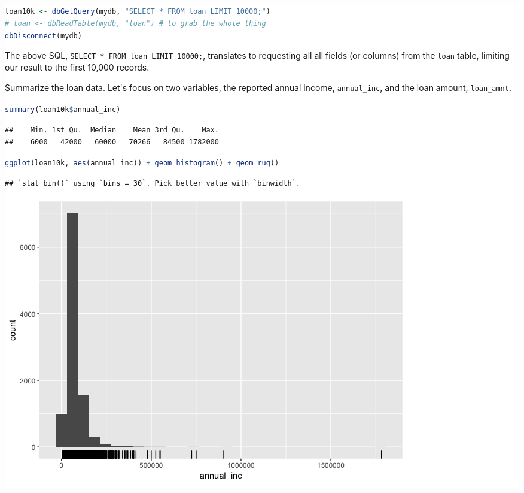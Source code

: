 ``` r
loan10k <- dbGetQuery(mydb, "SELECT * FROM loan LIMIT 10000;")
# loan <- dbReadTable(mydb, "loan") # to grab the whole thing
dbDisconnect(mydb)
```

The above SQL, `SELECT * FROM loan LIMIT 10000;`, translates to requesting all all fields (or columns) from the `loan` table, limiting our result to the first 10,000 records.

Summarize the loan data. Let's focus on two variables, the reported annual income, `annual_inc`, and the loan amount, `loan_amnt`.

``` r
summary(loan10k$annual_inc)
```

    ##    Min. 1st Qu.  Median    Mean 3rd Qu.    Max. 
    ##    6000   42000   60000   70266   84500 1782000

``` r
ggplot(loan10k, aes(annual_inc)) + geom_histogram() + geom_rug()
```

    ## `stat_bin()` using `bins = 30`. Pick better value with `binwidth`.

![](section-1-dplyr_files/figure-markdown_github-ascii_identifiers/unnamed-chunk-11-1.png)
